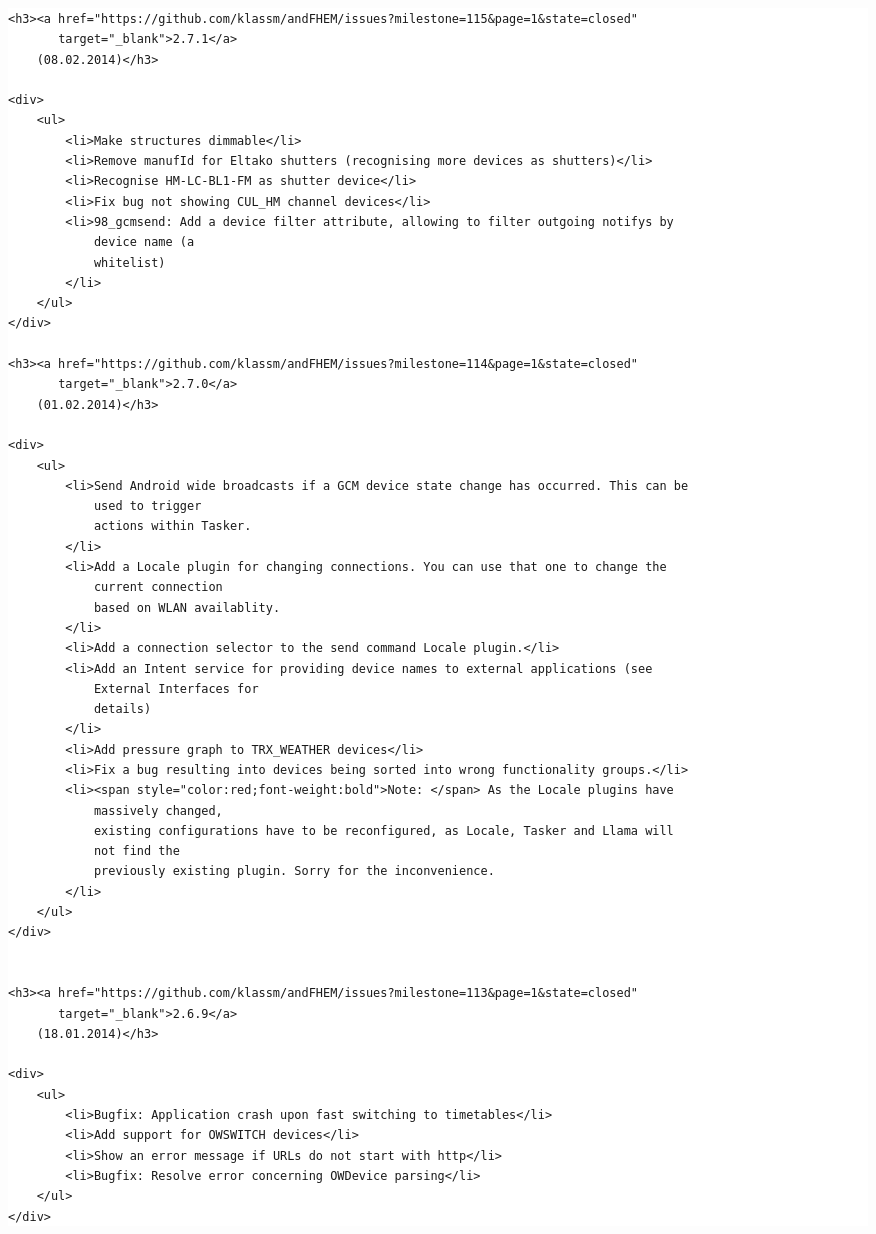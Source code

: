     <h3><a href="https://github.com/klassm/andFHEM/issues?milestone=115&page=1&state=closed"
           target="_blank">2.7.1</a>
        (08.02.2014)</h3>

    <div>
        <ul>
            <li>Make structures dimmable</li>
            <li>Remove manufId for Eltako shutters (recognising more devices as shutters)</li>
            <li>Recognise HM-LC-BL1-FM as shutter device</li>
            <li>Fix bug not showing CUL_HM channel devices</li>
            <li>98_gcmsend: Add a device filter attribute, allowing to filter outgoing notifys by
                device name (a
                whitelist)
            </li>
        </ul>
    </div>

    <h3><a href="https://github.com/klassm/andFHEM/issues?milestone=114&page=1&state=closed"
           target="_blank">2.7.0</a>
        (01.02.2014)</h3>

    <div>
        <ul>
            <li>Send Android wide broadcasts if a GCM device state change has occurred. This can be
                used to trigger
                actions within Tasker.
            </li>
            <li>Add a Locale plugin for changing connections. You can use that one to change the
                current connection
                based on WLAN availablity.
            </li>
            <li>Add a connection selector to the send command Locale plugin.</li>
            <li>Add an Intent service for providing device names to external applications (see
                External Interfaces for
                details)
            </li>
            <li>Add pressure graph to TRX_WEATHER devices</li>
            <li>Fix a bug resulting into devices being sorted into wrong functionality groups.</li>
            <li><span style="color:red;font-weight:bold">Note: </span> As the Locale plugins have
                massively changed,
                existing configurations have to be reconfigured, as Locale, Tasker and Llama will
                not find the
                previously existing plugin. Sorry for the inconvenience.
            </li>
        </ul>
    </div>


    <h3><a href="https://github.com/klassm/andFHEM/issues?milestone=113&page=1&state=closed"
           target="_blank">2.6.9</a>
        (18.01.2014)</h3>

    <div>
        <ul>
            <li>Bugfix: Application crash upon fast switching to timetables</li>
            <li>Add support for OWSWITCH devices</li>
            <li>Show an error message if URLs do not start with http</li>
            <li>Bugfix: Resolve error concerning OWDevice parsing</li>
        </ul>
    </div>
